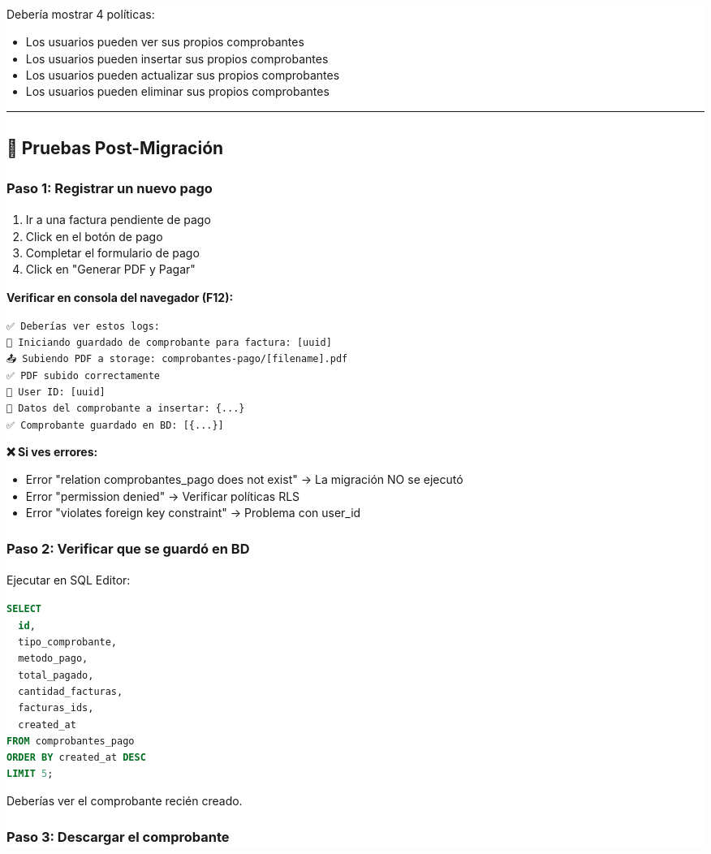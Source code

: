 Debería mostrar 4 políticas:
- Los usuarios pueden ver sus propios comprobantes
- Los usuarios pueden insertar sus propios comprobantes
- Los usuarios pueden actualizar sus propios comprobantes
- Los usuarios pueden eliminar sus propios comprobantes

---

## 🧪 Pruebas Post-Migración

### **Paso 1: Registrar un nuevo pago**

1. Ir a una factura pendiente de pago
2. Click en el botón de pago
3. Completar el formulario de pago
4. Click en "Generar PDF y Pagar"

**Verificar en consola del navegador (F12):**
```
✅ Deberías ver estos logs:
💾 Iniciando guardado de comprobante para factura: [uuid]
📤 Subiendo PDF a storage: comprobantes-pago/[filename].pdf
✅ PDF subido correctamente
👤 User ID: [uuid]
📝 Datos del comprobante a insertar: {...}
✅ Comprobante guardado en BD: [{...}]
```

**❌ Si ves errores:**
- Error "relation comprobantes_pago does not exist" → La migración NO se ejecutó
- Error "permission denied" → Verificar políticas RLS
- Error "violates foreign key constraint" → Problema con user_id

### **Paso 2: Verificar que se guardó en BD**

Ejecutar en SQL Editor:
```sql
SELECT
  id,
  tipo_comprobante,
  metodo_pago,
  total_pagado,
  cantidad_facturas,
  facturas_ids,
  created_at
FROM comprobantes_pago
ORDER BY created_at DESC
LIMIT 5;
```

Deberías ver el comprobante recién creado.

### **Paso 3: Descargar el comprobante**
